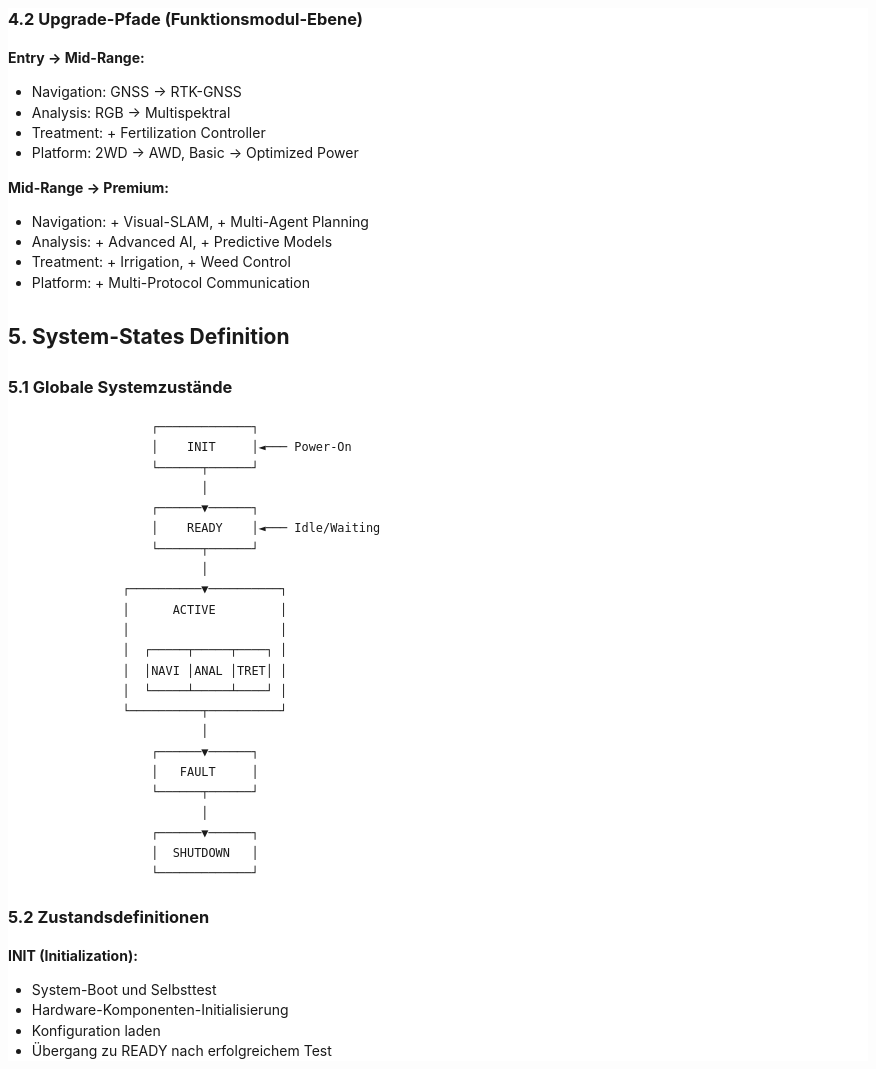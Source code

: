 ### 4.2 Upgrade-Pfade (Funktionsmodul-Ebene)

**Entry → Mid-Range:**
- Navigation: GNSS → RTK-GNSS  
- Analysis: RGB → Multispektral
- Treatment: + Fertilization Controller
- Platform: 2WD → AWD, Basic → Optimized Power

**Mid-Range → Premium:**
- Navigation: + Visual-SLAM, + Multi-Agent Planning
- Analysis: + Advanced AI, + Predictive Models
- Treatment: + Irrigation, + Weed Control
- Platform: + Multi-Protocol Communication

## 5. System-States Definition

### 5.1 Globale Systemzustände

```
                    ┌─────────────┐
                    │    INIT     │◄─── Power-On
                    └──────┬──────┘
                           │
                    ┌──────▼──────┐
                    │    READY    │◄─── Idle/Waiting
                    └──────┬──────┘
                           │
                ┌──────────▼──────────┐
                │      ACTIVE         │
                │                     │
                │  ┌─────┬─────┬────┐ │
                │  │NAVI │ANAL │TRET│ │
                │  └─────┴─────┴────┘ │
                └──────────┬──────────┘
                           │
                    ┌──────▼──────┐
                    │   FAULT     │
                    └──────┬──────┘
                           │
                    ┌──────▼──────┐
                    │  SHUTDOWN   │
                    └─────────────┘
```

### 5.2 Zustandsdefinitionen

**INIT (Initialization):**
- System-Boot und Selbsttest
- Hardware-Komponenten-Initialisierung  
- Konfiguration laden
- Übergang zu READY nach erfolgreichem Test
